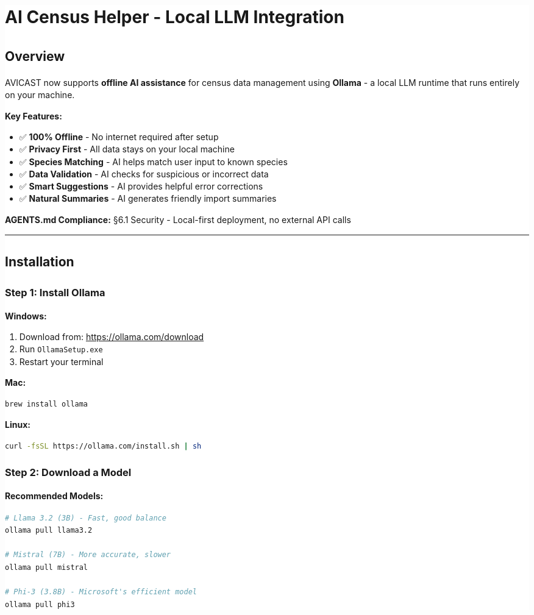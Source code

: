 

# AI Census Helper - Local LLM Integration

## Overview

AVICAST now supports **offline AI assistance** for census data management using **Ollama** - a local LLM runtime that runs entirely on your machine.

**Key Features:**
- ✅ **100% Offline** - No internet required after setup
- ✅ **Privacy First** - All data stays on your local machine
- ✅ **Species Matching** - AI helps match user input to known species
- ✅ **Data Validation** - AI checks for suspicious or incorrect data
- ✅ **Smart Suggestions** - AI provides helpful error corrections
- ✅ **Natural Summaries** - AI generates friendly import summaries

**AGENTS.md Compliance:** §6.1 Security - Local-first deployment, no external API calls

---

## Installation

### Step 1: Install Ollama

**Windows:**
1. Download from: https://ollama.com/download
2. Run `OllamaSetup.exe`
3. Restart your terminal

**Mac:**
```bash
brew install ollama
```

**Linux:**
```bash
curl -fsSL https://ollama.com/install.sh | sh
```

### Step 2: Download a Model

**Recommended Models:**

```bash
# Llama 3.2 (3B) - Fast, good balance
ollama pull llama3.2

# Mistral (7B) - More accurate, slower
ollama pull mistral

# Phi-3 (3.8B) - Microsoft's efficient model
ollama pull phi3
```
